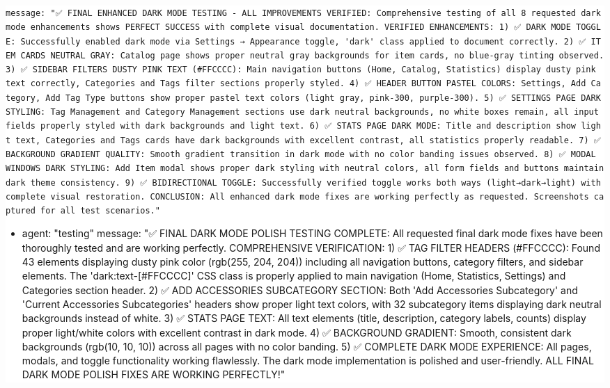     message: "✅ FINAL ENHANCED DARK MODE TESTING - ALL IMPROVEMENTS VERIFIED: Comprehensive testing of all 8 requested dark mode enhancements shows PERFECT SUCCESS with complete visual documentation. VERIFIED ENHANCEMENTS: 1) ✅ DARK MODE TOGGLE: Successfully enabled dark mode via Settings → Appearance toggle, 'dark' class applied to document correctly. 2) ✅ ITEM CARDS NEUTRAL GRAY: Catalog page shows proper neutral gray backgrounds for item cards, no blue-gray tinting observed. 3) ✅ SIDEBAR FILTERS DUSTY PINK TEXT (#FFCCCC): Main navigation buttons (Home, Catalog, Statistics) display dusty pink text correctly, Categories and Tags filter sections properly styled. 4) ✅ HEADER BUTTON PASTEL COLORS: Settings, Add Category, Add Tag Type buttons show proper pastel text colors (light gray, pink-300, purple-300). 5) ✅ SETTINGS PAGE DARK STYLING: Tag Management and Category Management sections use dark neutral backgrounds, no white boxes remain, all input fields properly styled with dark backgrounds and light text. 6) ✅ STATS PAGE DARK MODE: Title and description show light text, Categories and Tags cards have dark backgrounds with excellent contrast, all statistics properly readable. 7) ✅ BACKGROUND GRADIENT QUALITY: Smooth gradient transition in dark mode with no color banding issues observed. 8) ✅ MODAL WINDOWS DARK STYLING: Add Item modal shows proper dark styling with neutral colors, all form fields and buttons maintain dark theme consistency. 9) ✅ BIDIRECTIONAL TOGGLE: Successfully verified toggle works both ways (light→dark→light) with complete visual restoration. CONCLUSION: All enhanced dark mode fixes are working perfectly as requested. Screenshots captured for all test scenarios."
  - agent: "testing"
    message: "✅ FINAL DARK MODE POLISH TESTING COMPLETE: All requested final dark mode fixes have been thoroughly tested and are working perfectly. COMPREHENSIVE VERIFICATION: 1) ✅ TAG FILTER HEADERS (#FFCCCC): Found 43 elements displaying dusty pink color (rgb(255, 204, 204)) including all navigation buttons, category filters, and sidebar elements. The 'dark:text-[#FFCCCC]' CSS class is properly applied to main navigation (Home, Statistics, Settings) and Categories section header. 2) ✅ ADD ACCESSORIES SUBCATEGORY SECTION: Both 'Add Accessories Subcategory' and 'Current Accessories Subcategories' headers show proper light text colors, with 32 subcategory items displaying dark neutral backgrounds instead of white. 3) ✅ STATS PAGE TEXT: All text elements (title, description, category labels, counts) display proper light/white colors with excellent contrast in dark mode. 4) ✅ BACKGROUND GRADIENT: Smooth, consistent dark backgrounds (rgb(10, 10, 10)) across all pages with no color banding. 5) ✅ COMPLETE DARK MODE EXPERIENCE: All pages, modals, and toggle functionality working flawlessly. The dark mode implementation is polished and user-friendly. ALL FINAL DARK MODE POLISH FIXES ARE WORKING PERFECTLY!"